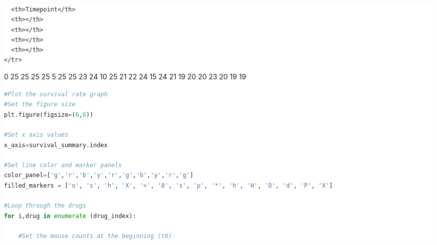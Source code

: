       <th>Timepoint</th>
      <th></th>
      <th></th>
      <th></th>
      <th></th>
    </tr>
  </thead>
  <tbody>
    <tr>
      <th>0</th>
      <td>25</td>
      <td>25</td>
      <td>25</td>
      <td>25</td>
    </tr>
    <tr>
      <th>5</th>
      <td>25</td>
      <td>25</td>
      <td>23</td>
      <td>24</td>
    </tr>
    <tr>
      <th>10</th>
      <td>25</td>
      <td>21</td>
      <td>22</td>
      <td>24</td>
    </tr>
    <tr>
      <th>15</th>
      <td>24</td>
      <td>21</td>
      <td>19</td>
      <td>20</td>
    </tr>
    <tr>
      <th>20</th>
      <td>23</td>
      <td>20</td>
      <td>19</td>
      <td>19</td>
    </tr>
  </tbody>
</table>
</div>




```python
#Plot the survival rate graph
#Set the figure size
plt.figure(figsize=(6,6))

#Set x axis values
x_axis=survival_summary.index

#Set line color and marker panels
color_panel=['g','r','b','y','r','g','b','y','r','g']
filled_markers = ['o', 's', 'h', 'X', '>', '8', 's', 'p', '*', 'h', 'H', 'D', 'd', 'P', 'X']

#Loop through the drugs
for i,drug in enumerate (drug_index):
    
    #Set the mouse counts at the beginning (t0)
```